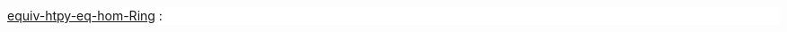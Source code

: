 <a id="equiv-htpy-eq-hom-Ring"></a><a id="6599" href="ring-theory.homomorphisms-rings.html#6599" class="Function">equiv-htpy-eq-hom-Ring</a> <a id="6622" class="Symbol">:</a>
